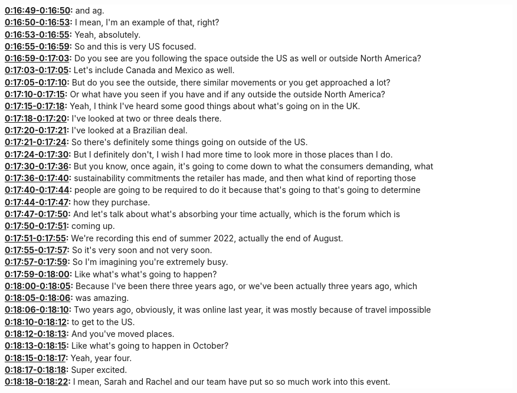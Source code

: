 **[0:16:49-0:16:50](https://investinginregenerativeagriculture.com/anthony-corsaro#t=0:16:49):**  and ag.  
**[0:16:50-0:16:53](https://investinginregenerativeagriculture.com/anthony-corsaro#t=0:16:50):**  I mean, I'm an example of that, right?  
**[0:16:53-0:16:55](https://investinginregenerativeagriculture.com/anthony-corsaro#t=0:16:53):**  Yeah, absolutely.  
**[0:16:55-0:16:59](https://investinginregenerativeagriculture.com/anthony-corsaro#t=0:16:55):**  So and this is very US focused.  
**[0:16:59-0:17:03](https://investinginregenerativeagriculture.com/anthony-corsaro#t=0:16:59):**  Do you see are you following the space outside the US as well or outside North America?  
**[0:17:03-0:17:05](https://investinginregenerativeagriculture.com/anthony-corsaro#t=0:17:03):**  Let's include Canada and Mexico as well.  
**[0:17:05-0:17:10](https://investinginregenerativeagriculture.com/anthony-corsaro#t=0:17:05):**  But do you see the outside, there similar movements or you get approached a lot?  
**[0:17:10-0:17:15](https://investinginregenerativeagriculture.com/anthony-corsaro#t=0:17:10):**  Or what have you seen if you have and if any outside the outside North America?  
**[0:17:15-0:17:18](https://investinginregenerativeagriculture.com/anthony-corsaro#t=0:17:15):**  Yeah, I think I've heard some good things about what's going on in the UK.  
**[0:17:18-0:17:20](https://investinginregenerativeagriculture.com/anthony-corsaro#t=0:17:18):**  I've looked at two or three deals there.  
**[0:17:20-0:17:21](https://investinginregenerativeagriculture.com/anthony-corsaro#t=0:17:20):**  I've looked at a Brazilian deal.  
**[0:17:21-0:17:24](https://investinginregenerativeagriculture.com/anthony-corsaro#t=0:17:21):**  So there's definitely some things going on outside of the US.  
**[0:17:24-0:17:30](https://investinginregenerativeagriculture.com/anthony-corsaro#t=0:17:24):**  But I definitely don't, I wish I had more time to look more in those places than I do.  
**[0:17:30-0:17:36](https://investinginregenerativeagriculture.com/anthony-corsaro#t=0:17:30):**  But you know, once again, it's going to come down to what the consumers demanding, what  
**[0:17:36-0:17:40](https://investinginregenerativeagriculture.com/anthony-corsaro#t=0:17:36):**  sustainability commitments the retailer has made, and then what kind of reporting those  
**[0:17:40-0:17:44](https://investinginregenerativeagriculture.com/anthony-corsaro#t=0:17:40):**  people are going to be required to do it because that's going to that's going to determine  
**[0:17:44-0:17:47](https://investinginregenerativeagriculture.com/anthony-corsaro#t=0:17:44):**  how they purchase.  
**[0:17:47-0:17:50](https://investinginregenerativeagriculture.com/anthony-corsaro#t=0:17:47):**  And let's talk about what's absorbing your time actually, which is the forum which is  
**[0:17:50-0:17:51](https://investinginregenerativeagriculture.com/anthony-corsaro#t=0:17:50):**  coming up.  
**[0:17:51-0:17:55](https://investinginregenerativeagriculture.com/anthony-corsaro#t=0:17:51):**  We're recording this end of summer 2022, actually the end of August.  
**[0:17:55-0:17:57](https://investinginregenerativeagriculture.com/anthony-corsaro#t=0:17:55):**  So it's very soon and not very soon.  
**[0:17:57-0:17:59](https://investinginregenerativeagriculture.com/anthony-corsaro#t=0:17:57):**  So I'm imagining you're extremely busy.  
**[0:17:59-0:18:00](https://investinginregenerativeagriculture.com/anthony-corsaro#t=0:17:59):**  Like what's what's going to happen?  
**[0:18:00-0:18:05](https://investinginregenerativeagriculture.com/anthony-corsaro#t=0:18:00):**  Because I've been there three years ago, or we've been actually three years ago, which  
**[0:18:05-0:18:06](https://investinginregenerativeagriculture.com/anthony-corsaro#t=0:18:05):**  was amazing.  
**[0:18:06-0:18:10](https://investinginregenerativeagriculture.com/anthony-corsaro#t=0:18:06):**  Two years ago, obviously, it was online last year, it was mostly because of travel impossible  
**[0:18:10-0:18:12](https://investinginregenerativeagriculture.com/anthony-corsaro#t=0:18:10):**  to get to the US.  
**[0:18:12-0:18:13](https://investinginregenerativeagriculture.com/anthony-corsaro#t=0:18:12):**  And you've moved places.  
**[0:18:13-0:18:15](https://investinginregenerativeagriculture.com/anthony-corsaro#t=0:18:13):**  Like what's going to happen in October?  
**[0:18:15-0:18:17](https://investinginregenerativeagriculture.com/anthony-corsaro#t=0:18:15):**  Yeah, year four.  
**[0:18:17-0:18:18](https://investinginregenerativeagriculture.com/anthony-corsaro#t=0:18:17):**  Super excited.  
**[0:18:18-0:18:22](https://investinginregenerativeagriculture.com/anthony-corsaro#t=0:18:18):**  I mean, Sarah and Rachel and our team have put so so much work into this event.  